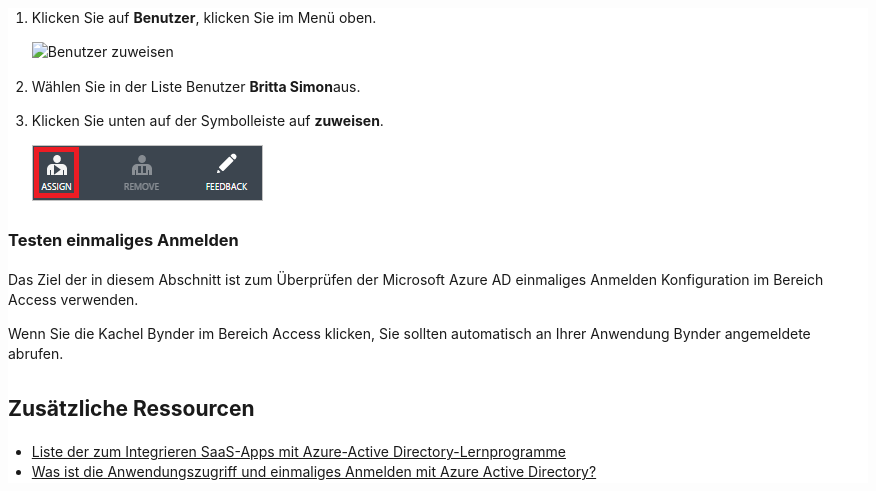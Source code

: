 1. Klicken Sie auf **Benutzer**, klicken Sie im Menü oben.
    
    ![Benutzer zuweisen][203]

1. Wählen Sie in der Liste Benutzer **Britta Simon**aus.

2. Klicken Sie unten auf der Symbolleiste auf **zuweisen**.
    
    ![Benutzer zuweisen][205]



### <a name="testing-single-sign-on"></a>Testen einmaliges Anmelden

Das Ziel der in diesem Abschnitt ist zum Überprüfen der Microsoft Azure AD einmaliges Anmelden Konfiguration im Bereich Access verwenden.
 
Wenn Sie die Kachel Bynder im Bereich Access klicken, Sie sollten automatisch an Ihrer Anwendung Bynder angemeldete abrufen.


## <a name="additional-resources"></a>Zusätzliche Ressourcen

* [Liste der zum Integrieren SaaS-Apps mit Azure-Active Directory-Lernprogramme](active-directory-saas-tutorial-list.md)
* [Was ist die Anwendungszugriff und einmaliges Anmelden mit Azure Active Directory?](active-directory-appssoaccess-whatis.md)





[1]: ./media/active-directory-saas-bynder-tutorial/tutorial_general_01.png
[2]: ./media/active-directory-saas-bynder-tutorial/tutorial_general_02.png
[3]: ./media/active-directory-saas-bynder-tutorial/tutorial_general_03.png
[4]: ./media/active-directory-saas-bynder-tutorial/tutorial_general_04.png

[6]: ./media/active-directory-saas-bynder-tutorial/tutorial_general_05.png
[10]: ./media/active-directory-saas-bynder-tutorial/tutorial_general_06.png
[11]: ./media/active-directory-saas-bynder-tutorial/tutorial_general_07.png
[20]: ./media/active-directory-saas-bynder-tutorial/tutorial_general_100.png

[200]: ./media/active-directory-saas-bynder-tutorial/tutorial_general_200.png
[201]: ./media/active-directory-saas-bynder-tutorial/tutorial_general_201.png
[203]: ./media/active-directory-saas-bynder-tutorial/tutorial_general_203.png
[204]: ./media/active-directory-saas-bynder-tutorial/tutorial_general_204.png
[205]: ./media/active-directory-saas-bynder-tutorial/tutorial_general_205.png
